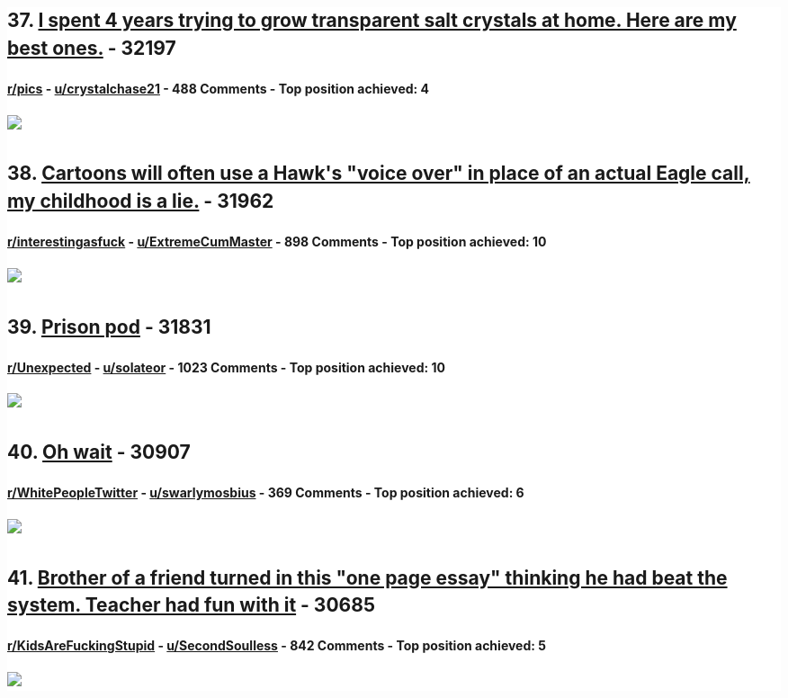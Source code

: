 ## 37. [I spent 4 years trying to grow transparent salt crystals at home. Here are my best ones.](http://reddit.com/r/pics/comments/wz3qov/i_spent_4_years_trying_to_grow_transparent_salt/) - 32197
#### [r/pics](http://reddit.com/r/pics) - [u/crystalchase21](http://reddit.com/u/crystalchase21) - 488 Comments - Top position achieved: 4

<a href="https://i.redd.it/bjvcsozjj9k91.jpg"><img src="https://b.thumbs.redditmedia.com/LLmIq3PcPxbSHhTTWywy9LFVQbksHCfs13c9CWN0OYI.jpg"></img></a>

## 38. [Cartoons will often use a Hawk's "voice over" in place of an actual Eagle call, my childhood is a lie.](http://reddit.com/r/interestingasfuck/comments/wz9dkd/cartoons_will_often_use_a_hawks_voice_over_in/) - 31962
#### [r/interestingasfuck](http://reddit.com/r/interestingasfuck) - [u/ExtremeCumMaster](http://reddit.com/u/ExtremeCumMaster) - 898 Comments - Top position achieved: 10

<a href="https://v.redd.it/lmlk3l5hqak91"><img src="https://b.thumbs.redditmedia.com/mLN7D1d2Dr8ZP28hHpBGjDdOe1y1T8b3SPNY2FKNcIs.jpg"></img></a>

## 39. [Prison pod](http://reddit.com/r/Unexpected/comments/wz3v03/prison_pod/) - 31831
#### [r/Unexpected](http://reddit.com/r/Unexpected) - [u/solateor](http://reddit.com/u/solateor) - 1023 Comments - Top position achieved: 10

<a href="https://v.redd.it/3qp1bjmik9k91"><img src="https://b.thumbs.redditmedia.com/ITHQah1dCsrOtZ8efzNEWMf_IaFVkJv1oNDUALQERWw.jpg"></img></a>

## 40. [Oh wait](http://reddit.com/r/WhitePeopleTwitter/comments/wypwdv/oh_wait/) - 30907
#### [r/WhitePeopleTwitter](http://reddit.com/r/WhitePeopleTwitter) - [u/swarlymosbius](http://reddit.com/u/swarlymosbius) - 369 Comments - Top position achieved: 6

<a href="https://i.redd.it/aia30qxmr5k91.jpg"><img src="https://b.thumbs.redditmedia.com/HMamDbtBkcexDoRMySTRvcOZvRaWt6OYu9zmMV3u5bg.jpg"></img></a>

## 41. [Brother of a friend turned in this "one page essay" thinking he had beat the system. Teacher had fun with it](http://reddit.com/r/KidsAreFuckingStupid/comments/wyx1fy/brother_of_a_friend_turned_in_this_one_page_essay/) - 30685
#### [r/KidsAreFuckingStupid](http://reddit.com/r/KidsAreFuckingStupid) - [u/SecondSoulless](http://reddit.com/u/SecondSoulless) - 842 Comments - Top position achieved: 5

<a href="https://i.redd.it/egk7g4qgp7k91.png"><img src="https://b.thumbs.redditmedia.com/9pwlOUQb4QPb8Z_xOIQwLuW4KoW5tZnrOiMDpxy0KtE.jpg"></img></a>
